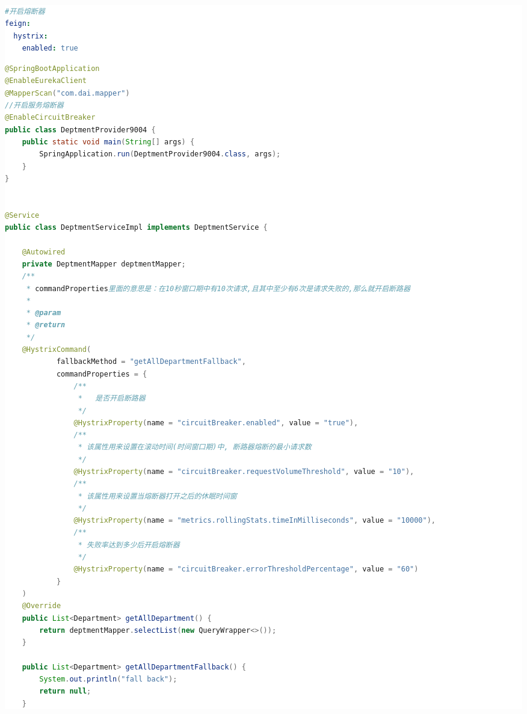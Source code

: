 ```yml
#开启熔断器
feign:
  hystrix:
    enabled: true
```



```java
@SpringBootApplication
@EnableEurekaClient
@MapperScan("com.dai.mapper")
//开启服务熔断器
@EnableCircuitBreaker
public class DeptmentProvider9004 {
    public static void main(String[] args) {
        SpringApplication.run(DeptmentProvider9004.class, args);
    }
}


@Service
public class DeptmentServiceImpl implements DeptmentService {

    @Autowired
    private DeptmentMapper deptmentMapper;
    /**
     * commandProperties里面的意思是：在10秒窗口期中有10次请求,且其中至少有6次是请求失败的,那么就开启断路器
     *
     * @param
     * @return
     */
    @HystrixCommand(
            fallbackMethod = "getAllDepartmentFallback",
            commandProperties = {
                /**
                 *   是否开启断路器
                 */
                @HystrixProperty(name = "circuitBreaker.enabled", value = "true"),
                /**
                 * 该属性用来设置在滚动时间(时间窗口期)中, 断路器熔断的最小请求数
                 */
                @HystrixProperty(name = "circuitBreaker.requestVolumeThreshold", value = "10"),
                /**
                 * 该属性用来设置当熔断器打开之后的休眠时间窗
                 */
                @HystrixProperty(name = "metrics.rollingStats.timeInMilliseconds", value = "10000"),
                /**
                 * 失败率达到多少后开启熔断器
                 */
                @HystrixProperty(name = "circuitBreaker.errorThresholdPercentage", value = "60")
            }
    )
    @Override
    public List<Department> getAllDepartment() {
        return deptmentMapper.selectList(new QueryWrapper<>());
    }

    public List<Department> getAllDepartmentFallback() {
        System.out.println("fall back");
        return null;
    }

```